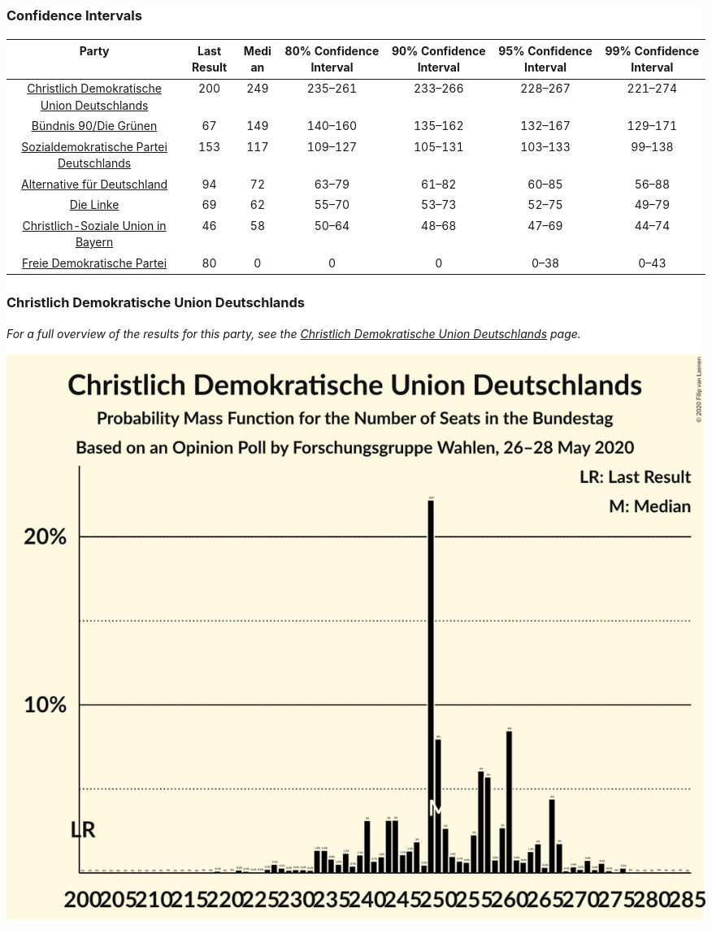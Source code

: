 ### Confidence Intervals

| Party | Last Result | Median | 80% Confidence Interval | 90% Confidence Interval | 95% Confidence Interval | 99% Confidence Interval |
|:-----:|:-----------:|:------:|:-----------------------:|:-----------------------:|:-----------------------:|:-----------------------:|
| <a href="#christlich-demokratische-union-deutschlands">Christlich Demokratische Union Deutschlands</a> | 200 | 249 | 235–261 |233–266 |228–267 |221–274 |
| <a href="#bündnis-90/die-grünen">Bündnis 90/Die Grünen</a> | 67 | 149 | 140–160 |135–162 |132–167 |129–171 |
| <a href="#sozialdemokratische-partei-deutschlands">Sozialdemokratische Partei Deutschlands</a> | 153 | 117 | 109–127 |105–131 |103–133 |99–138 |
| <a href="#alternative-für-deutschland">Alternative für Deutschland</a> | 94 | 72 | 63–79 |61–82 |60–85 |56–88 |
| <a href="#die-linke">Die Linke</a> | 69 | 62 | 55–70 |53–73 |52–75 |49–79 |
| <a href="#christlich-soziale-union-in-bayern">Christlich-Soziale Union in Bayern</a> | 46 | 58 | 50–64 |48–68 |47–69 |44–74 |
| <a href="#freie-demokratische-partei">Freie Demokratische Partei</a> | 80 | 0 | 0 |0 |0–38 |0–43 |

### Christlich Demokratische Union Deutschlands

*For a full overview of the results for this party, see the [Christlich Demokratische Union Deutschlands](party-christlichdemokratischeuniondeutschlands.html) page.*

![Graph with seats probability mass function not yet produced](2020-05-28-ForschungsgruppeWahlen-seats-pmf-christlichdemokratischeuniondeutschlands.png "Seats Probability Mass Function")
